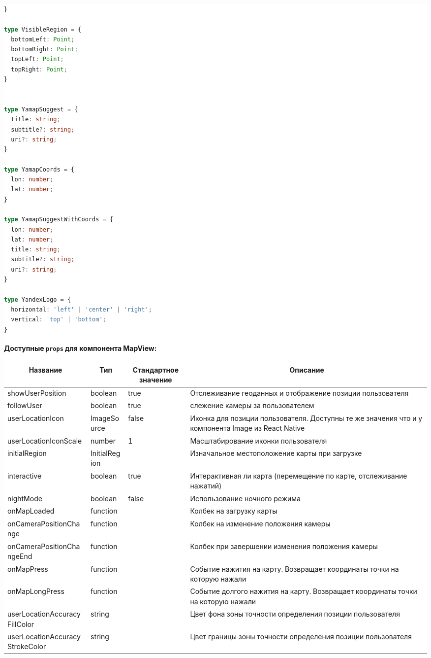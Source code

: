 ```typescript
}

type VisibleRegion = {
  bottomLeft: Point;
  bottomRight: Point;
  topLeft: Point;
  topRight: Point;
}


type YamapSuggest = {
  title: string;
  subtitle?: string;
  uri?: string;
}

type YamapCoords = {
  lon: number;
  lat: number;
}

type YamapSuggestWithCoords = {
  lon: number;
  lat: number;
  title: string;
  subtitle?: string;
  uri?: string;
}

type YandexLogo = {
  horizontal: 'left' | 'center' | 'right';
  vertical: 'top' | 'bottom';
}
```

#### Доступные `props` для компонента **MapView**:

| Название | Тип | Стандартное значение | Описание |
|--|--|--|--|
| showUserPosition | boolean | true | Отслеживание геоданных и отображение позиции пользователя |
| followUser | boolean | true | слежение камеры за пользователем |
| userLocationIcon | ImageSource | false | Иконка для позиции пользователя. Доступны те же значения что и у компонента Image из React Native |
| userLocationIconScale | number | 1 | Масштабирование иконки пользователя |
| initialRegion | InitialRegion | | Изначальное местоположение карты при загрузке |
| interactive | boolean | true | Интерактивная ли карта (перемещение по карте, отслеживание нажатий) |
| nightMode | boolean | false | Использование ночного режима |
| onMapLoaded | function | | Колбек на загрузку карты |
| onCameraPositionChange | function | | Колбек на изменение положения камеры |
| onCameraPositionChangeEnd | function | | Колбек при завершении изменения положения камеры |
| onMapPress | function | | Событие нажития на карту. Возвращает координаты точки на которую нажали |
| onMapLongPress | function | | Событие долгого нажития на карту. Возвращает координаты точки на которую нажали |
| userLocationAccuracyFillColor | string |  | Цвет фона зоны точности определения позиции пользователя |
| userLocationAccuracyStrokeColor | string |  | Цвет границы зоны точности определения позиции пользователя |